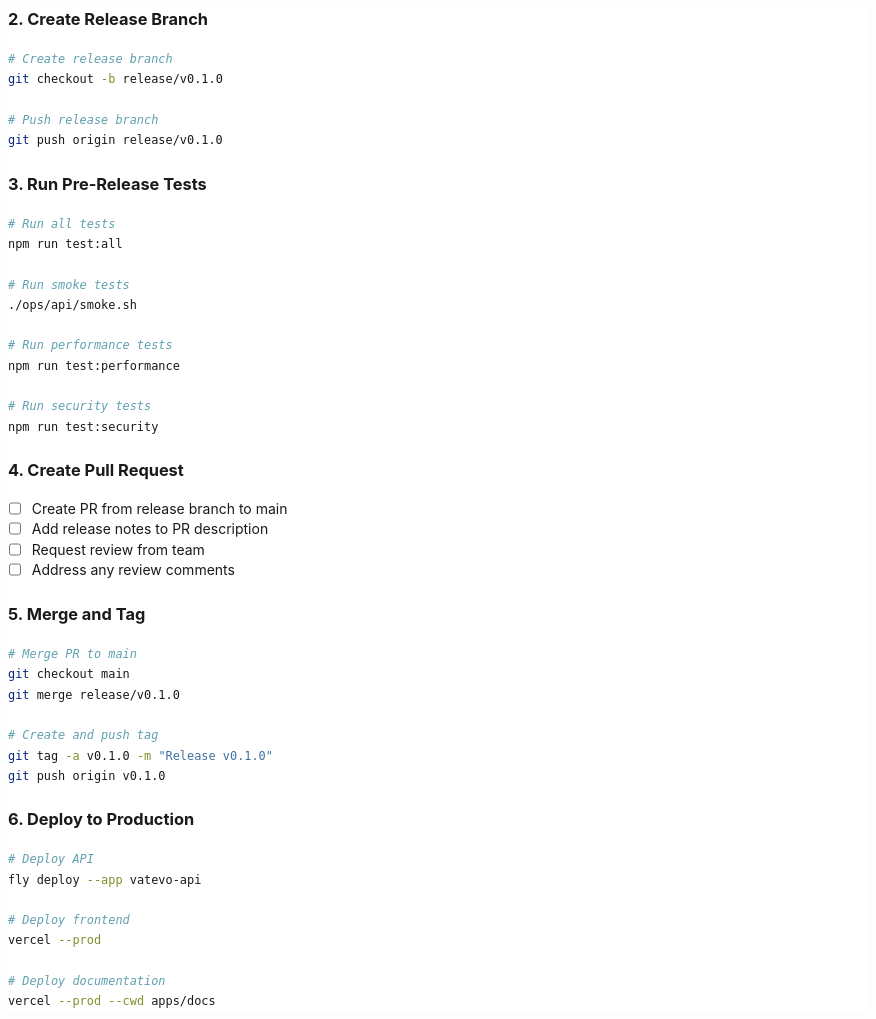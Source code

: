 ### 2. Create Release Branch
```bash
# Create release branch
git checkout -b release/v0.1.0

# Push release branch
git push origin release/v0.1.0
```

### 3. Run Pre-Release Tests
```bash
# Run all tests
npm run test:all

# Run smoke tests
./ops/api/smoke.sh

# Run performance tests
npm run test:performance

# Run security tests
npm run test:security
```

### 4. Create Pull Request
- [ ] Create PR from release branch to main
- [ ] Add release notes to PR description
- [ ] Request review from team
- [ ] Address any review comments

### 5. Merge and Tag
```bash
# Merge PR to main
git checkout main
git merge release/v0.1.0

# Create and push tag
git tag -a v0.1.0 -m "Release v0.1.0"
git push origin v0.1.0
```

### 6. Deploy to Production
```bash
# Deploy API
fly deploy --app vatevo-api

# Deploy frontend
vercel --prod

# Deploy documentation
vercel --prod --cwd apps/docs
```
